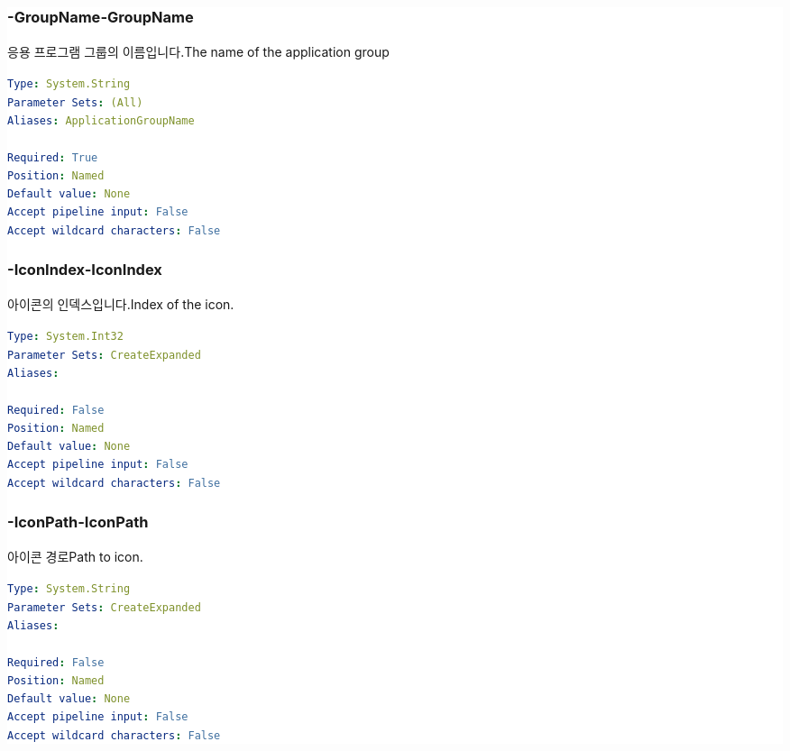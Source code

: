 ### <span data-ttu-id="8d745-127">-GroupName</span><span class="sxs-lookup"><span data-stu-id="8d745-127">-GroupName</span></span>
<span data-ttu-id="8d745-128">응용 프로그램 그룹의 이름입니다.</span><span class="sxs-lookup"><span data-stu-id="8d745-128">The name of the application group</span></span>

```yaml
Type: System.String
Parameter Sets: (All)
Aliases: ApplicationGroupName

Required: True
Position: Named
Default value: None
Accept pipeline input: False
Accept wildcard characters: False
```

### <span data-ttu-id="8d745-129">-IconIndex</span><span class="sxs-lookup"><span data-stu-id="8d745-129">-IconIndex</span></span>
<span data-ttu-id="8d745-130">아이콘의 인덱스입니다.</span><span class="sxs-lookup"><span data-stu-id="8d745-130">Index of the icon.</span></span>

```yaml
Type: System.Int32
Parameter Sets: CreateExpanded
Aliases:

Required: False
Position: Named
Default value: None
Accept pipeline input: False
Accept wildcard characters: False
```

### <span data-ttu-id="8d745-131">-IconPath</span><span class="sxs-lookup"><span data-stu-id="8d745-131">-IconPath</span></span>
<span data-ttu-id="8d745-132">아이콘 경로</span><span class="sxs-lookup"><span data-stu-id="8d745-132">Path to icon.</span></span>

```yaml
Type: System.String
Parameter Sets: CreateExpanded
Aliases:

Required: False
Position: Named
Default value: None
Accept pipeline input: False
Accept wildcard characters: False
```
